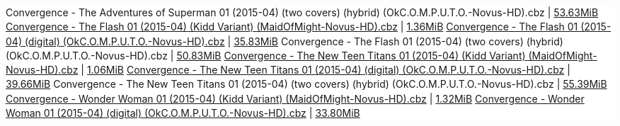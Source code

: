 Convergence - The Adventures of Superman 01 (2015-04) (two covers) (hybrid) (OkC.O.M.P.U.T.O.-Novus-HD).cbz | [53.63MiB](https://pan.baidu.com/s/1dpxOvBCZZJqCnGU3MRpbpA#list/path=%2FNovus%20-%20Week%20of%202015%20Q2%2FNovus%20-%20Week%20of%202015-04-22%2F%E3%82%BD%E3%82%B9%E3%82%AA%E3%82%B1%E3%82%A4%E3%82%B5%E3%82%B7%E3%82%A4%E3%82%A8%E3%82%B3%E3%82%B7%E3%82%BD%E3%82%A8%E3%82%AD%E3%82%AD%E3%82%BB%E3%82%B5%E3%82%B5%E3%82%B9%E3%82%AB%E3%82%A2%E3%82%BD%E3%82%AD%E3%82%B7%E3%82%A4%E3%82%AF%E3%82%B5%E3%82%BF%E3%82%A6%E3%82%AF%E3%82%AD%E3%82%BB&parentPath=%2FNovus%20-%20Week%20of%202015%20Q2)
[Convergence - The Flash 01 (2015-04) (Kidd Variant) (MaidOfMight-Novus-HD).cbz](https://github.com/alicewish/markdown/blob/master/comic/Convergence-Flash-01-2015-04-Kidd-Variant-MaidOfMight-Novus-HD-cbz.md) | [1.36MiB](https://pan.baidu.com/s/1dpxOvBCZZJqCnGU3MRpbpA#list/path=%2FNovus%20-%20Week%20of%202015%20Q2%2FNovus%20-%20Week%20of%202015-04-22%2F%E3%82%BF%E3%82%A4%E3%82%BD%E3%82%BD%E3%82%AF%E3%82%AF%E3%82%BF%E3%82%AB%E3%82%B9%E3%82%B7%E3%82%B7%E3%82%B5%E3%82%B9%E3%82%AD%E3%82%AB%E3%82%A4%E3%82%AD%E3%82%BD%E3%82%AB%E3%82%AB%E3%82%A8%E3%82%B5%E3%82%AD%E3%82%B5%E3%82%B9%E3%82%AA%E3%82%B7%E3%82%A6%E3%82%B3%E3%82%B9%E3%82%AB%E3%82%B3&parentPath=%2FNovus%20-%20Week%20of%202015%20Q2)
[Convergence - The Flash 01 (2015-04) (digital) (OkC.O.M.P.U.T.O.-Novus-HD).cbz](https://github.com/alicewish/markdown/blob/master/comic/Convergence-Flash-01-2015-04-digital-OkC-O-M-P-U-T-O-Novus-HD-cbz.md) | [35.83MiB](https://pan.baidu.com/s/1dpxOvBCZZJqCnGU3MRpbpA#list/path=%2FNovus%20-%20Week%20of%202015%20Q2%2FNovus%20-%20Week%20of%202015-04-22%2F%E3%82%A4%E3%82%BF%E3%82%AD%E3%82%A4%E3%82%A8%E3%82%AB%E3%82%B1%E3%82%AF%E3%82%B1%E3%82%BD%E3%82%B9%E3%82%A2%E3%82%BD%E3%82%A6%E3%82%B7%E3%82%AF%E3%82%A2%E3%82%B5%E3%82%AD%E3%82%BF%E3%82%A4%E3%82%AB%E3%82%B1%E3%82%BD%E3%82%B1%E3%82%A6%E3%82%B3%E3%82%AB%E3%82%A8%E3%82%AA%E3%82%BF%E3%82%B1&parentPath=%2FNovus%20-%20Week%20of%202015%20Q2)
Convergence - The Flash 01 (2015-04) (two covers) (hybrid) (OkC.O.M.P.U.T.O.-Novus-HD).cbz | [50.83MiB](https://pan.baidu.com/s/1dpxOvBCZZJqCnGU3MRpbpA#list/path=%2FNovus%20-%20Week%20of%202015%20Q2%2FNovus%20-%20Week%20of%202015-04-22%2F%E3%82%A6%E3%82%A6%E3%82%A4%E3%82%AF%E3%82%BF%E3%82%B9%E3%82%AB%E3%82%A2%E3%82%AA%E3%82%AF%E3%82%A4%E3%82%A2%E3%82%B5%E3%82%A2%E3%82%AD%E3%82%AD%E3%82%AB%E3%82%AF%E3%82%B7%E3%82%BB%E3%82%B9%E3%82%A2%E3%82%AF%E3%82%BB%E3%82%A8%E3%82%BF%E3%82%B9%E3%82%AF%E3%82%A2%E3%82%B1%E3%82%B3%E3%82%A4&parentPath=%2FNovus%20-%20Week%20of%202015%20Q2)
[Convergence - The New Teen Titans 01 (2015-04) (Kidd Variant) (MaidOfMight-Novus-HD).cbz](https://github.com/alicewish/markdown/blob/master/comic/Convergence-New-Teen-Titans-01-2015-04-Kidd-Variant-MaidOfMight-Novus-HD-cbz.md) | [1.06MiB](https://pan.baidu.com/s/1dpxOvBCZZJqCnGU3MRpbpA#list/path=%2FNovus%20-%20Week%20of%202015%20Q2%2FNovus%20-%20Week%20of%202015-04-22%2F%E3%82%B9%E3%82%AF%E3%82%A6%E3%82%B5%E3%82%BF%E3%82%BF%E3%82%AD%E3%82%B5%E3%82%BB%E3%82%BF%E3%82%BF%E3%82%AB%E3%82%BB%E3%82%AF%E3%82%AF%E3%82%B5%E3%82%B1%E3%82%B1%E3%82%AD%E3%82%BD%E3%82%AD%E3%82%A8%E3%82%B1%E3%82%BB%E3%82%A4%E3%82%B9%E3%82%A6%E3%82%A6%E3%82%A8%E3%82%A2%E3%82%AD%E3%82%AD&parentPath=%2FNovus%20-%20Week%20of%202015%20Q2)
[Convergence - The New Teen Titans 01 (2015-04) (digital) (OkC.O.M.P.U.T.O.-Novus-HD).cbz](https://github.com/alicewish/markdown/blob/master/comic/Convergence-New-Teen-Titans-01-2015-04-digital-OkC-O-M-P-U-T-O-Novus-HD-cbz.md) | [39.66MiB](https://pan.baidu.com/s/1dpxOvBCZZJqCnGU3MRpbpA#list/path=%2FNovus%20-%20Week%20of%202015%20Q2%2FNovus%20-%20Week%20of%202015-04-22%2F%E3%82%AF%E3%82%AD%E3%82%BD%E3%82%AA%E3%82%AF%E3%82%B7%E3%82%B9%E3%82%A8%E3%82%A2%E3%82%A8%E3%82%B7%E3%82%B1%E3%82%A4%E3%82%A2%E3%82%A4%E3%82%AB%E3%82%A4%E3%82%BF%E3%82%A6%E3%82%AD%E3%82%A2%E3%82%B7%E3%82%B9%E3%82%B1%E3%82%BF%E3%82%AA%E3%82%A4%E3%82%A8%E3%82%B9%E3%82%A2%E3%82%BF%E3%82%AB&parentPath=%2FNovus%20-%20Week%20of%202015%20Q2)
Convergence - The New Teen Titans 01 (2015-04) (two covers) (hybrid) (OkC.O.M.P.U.T.O.-Novus-HD).cbz | [55.39MiB](https://pan.baidu.com/s/1dpxOvBCZZJqCnGU3MRpbpA#list/path=%2FNovus%20-%20Week%20of%202015%20Q2%2FNovus%20-%20Week%20of%202015-04-22%2F%E3%82%BB%E3%82%B5%E3%82%B1%E3%82%A4%E3%82%BB%E3%82%BD%E3%82%A6%E3%82%B1%E3%82%B1%E3%82%B3%E3%82%B7%E3%82%B7%E3%82%AA%E3%82%A6%E3%82%B9%E3%82%BB%E3%82%B7%E3%82%BD%E3%82%A6%E3%82%A6%E3%82%A8%E3%82%AF%E3%82%BF%E3%82%B3%E3%82%B1%E3%82%AD%E3%82%A2%E3%82%BF%E3%82%BB%E3%82%AB%E3%82%A4%E3%82%BB&parentPath=%2FNovus%20-%20Week%20of%202015%20Q2)
[Convergence - Wonder Woman 01 (2015-04) (Kidd Variant) (MaidOfMight-Novus-HD).cbz](https://github.com/alicewish/markdown/blob/master/comic/Convergence-Wonder-Woman-01-2015-04-Kidd-Variant-MaidOfMight-Novus-HD-cbz.md) | [1.32MiB](https://pan.baidu.com/s/1dpxOvBCZZJqCnGU3MRpbpA#list/path=%2FNovus%20-%20Week%20of%202015%20Q2%2FNovus%20-%20Week%20of%202015-04-22%2F%E3%82%BB%E3%82%A2%E3%82%A8%E3%82%AB%E3%82%A6%E3%82%BD%E3%82%B9%E3%82%B7%E3%82%A6%E3%82%A4%E3%82%AB%E3%82%AB%E3%82%A4%E3%82%A8%E3%82%AF%E3%82%B3%E3%82%B9%E3%82%A4%E3%82%B3%E3%82%A4%E3%82%BF%E3%82%BD%E3%82%A6%E3%82%AB%E3%82%A2%E3%82%A4%E3%82%A2%E3%82%B5%E3%82%BB%E3%82%B1%E3%82%B9%E3%82%A8&parentPath=%2FNovus%20-%20Week%20of%202015%20Q2)
[Convergence - Wonder Woman 01 (2015-04) (digital) (OkC.O.M.P.U.T.O.-Novus-HD).cbz](https://github.com/alicewish/markdown/blob/master/comic/Convergence-Wonder-Woman-01-2015-04-digital-OkC-O-M-P-U-T-O-Novus-HD-cbz.md) | [33.80MiB](https://pan.baidu.com/s/1dpxOvBCZZJqCnGU3MRpbpA#list/path=%2FNovus%20-%20Week%20of%202015%20Q2%2FNovus%20-%20Week%20of%202015-04-22%2F%E3%82%AB%E3%82%AF%E3%82%BD%E3%82%AD%E3%82%AF%E3%82%B1%E3%82%A4%E3%82%AB%E3%82%A6%E3%82%A6%E3%82%B9%E3%82%BF%E3%82%AD%E3%82%B7%E3%82%BD%E3%82%B9%E3%82%BD%E3%82%A4%E3%82%A8%E3%82%AA%E3%82%AD%E3%82%B7%E3%82%B1%E3%82%BB%E3%82%AF%E3%82%A4%E3%82%BD%E3%82%A8%E3%82%BB%E3%82%A6%E3%82%B9%E3%82%A2&parentPath=%2FNovus%20-%20Week%20of%202015%20Q2)